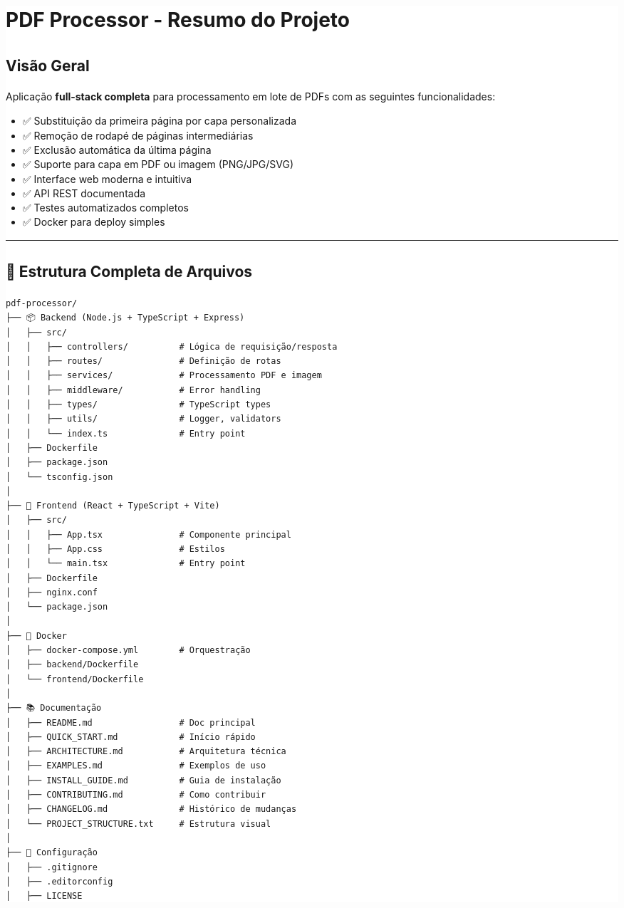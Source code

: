 # PDF Processor - Resumo do Projeto

## Visão Geral

Aplicação **full-stack completa** para processamento em lote de PDFs com as seguintes funcionalidades:
- ✅ Substituição da primeira página por capa personalizada
- ✅ Remoção de rodapé de páginas intermediárias
- ✅ Exclusão automática da última página
- ✅ Suporte para capa em PDF ou imagem (PNG/JPG/SVG)
- ✅ Interface web moderna e intuitiva
- ✅ API REST documentada
- ✅ Testes automatizados completos
- ✅ Docker para deploy simples

---

## 📁 Estrutura Completa de Arquivos

```
pdf-processor/
├── 📦 Backend (Node.js + TypeScript + Express)
│   ├── src/
│   │   ├── controllers/          # Lógica de requisição/resposta
│   │   ├── routes/               # Definição de rotas
│   │   ├── services/             # Processamento PDF e imagem
│   │   ├── middleware/           # Error handling
│   │   ├── types/                # TypeScript types
│   │   ├── utils/                # Logger, validators
│   │   └── index.ts              # Entry point
│   ├── Dockerfile
│   ├── package.json
│   └── tsconfig.json
│
├── 🎨 Frontend (React + TypeScript + Vite)
│   ├── src/
│   │   ├── App.tsx               # Componente principal
│   │   ├── App.css               # Estilos
│   │   └── main.tsx              # Entry point
│   ├── Dockerfile
│   ├── nginx.conf
│   └── package.json
│
├── 🐳 Docker
│   ├── docker-compose.yml        # Orquestração
│   ├── backend/Dockerfile
│   └── frontend/Dockerfile
│
├── 📚 Documentação
│   ├── README.md                 # Doc principal
│   ├── QUICK_START.md            # Início rápido
│   ├── ARCHITECTURE.md           # Arquitetura técnica
│   ├── EXAMPLES.md               # Exemplos de uso
│   ├── INSTALL_GUIDE.md          # Guia de instalação
│   ├── CONTRIBUTING.md           # Como contribuir
│   ├── CHANGELOG.md              # Histórico de mudanças
│   └── PROJECT_STRUCTURE.txt     # Estrutura visual
│
├── 🔧 Configuração
│   ├── .gitignore
│   ├── .editorconfig
│   ├── LICENSE
```